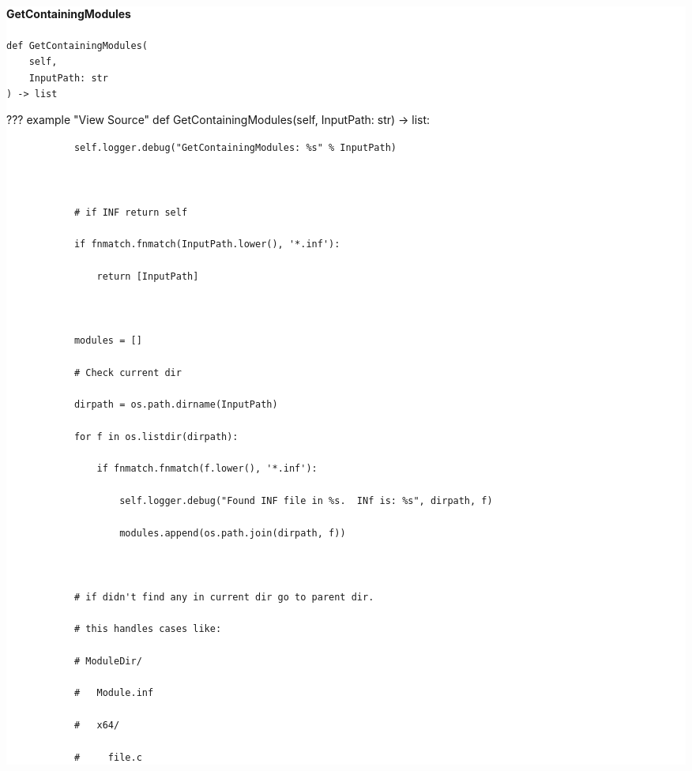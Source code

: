     
#### GetContainingModules

```python3
def GetContainingModules(
    self,
    InputPath: str
) -> list
```

??? example "View Source"
            def GetContainingModules(self, InputPath: str) -> list:

                self.logger.debug("GetContainingModules: %s" % InputPath)

        

                # if INF return self

                if fnmatch.fnmatch(InputPath.lower(), '*.inf'):

                    return [InputPath]

        

                modules = []

                # Check current dir

                dirpath = os.path.dirname(InputPath)

                for f in os.listdir(dirpath):

                    if fnmatch.fnmatch(f.lower(), '*.inf'):

                        self.logger.debug("Found INF file in %s.  INf is: %s", dirpath, f)

                        modules.append(os.path.join(dirpath, f))

        

                # if didn't find any in current dir go to parent dir.

                # this handles cases like:

                # ModuleDir/

                #   Module.inf

                #   x64/

                #     file.c
